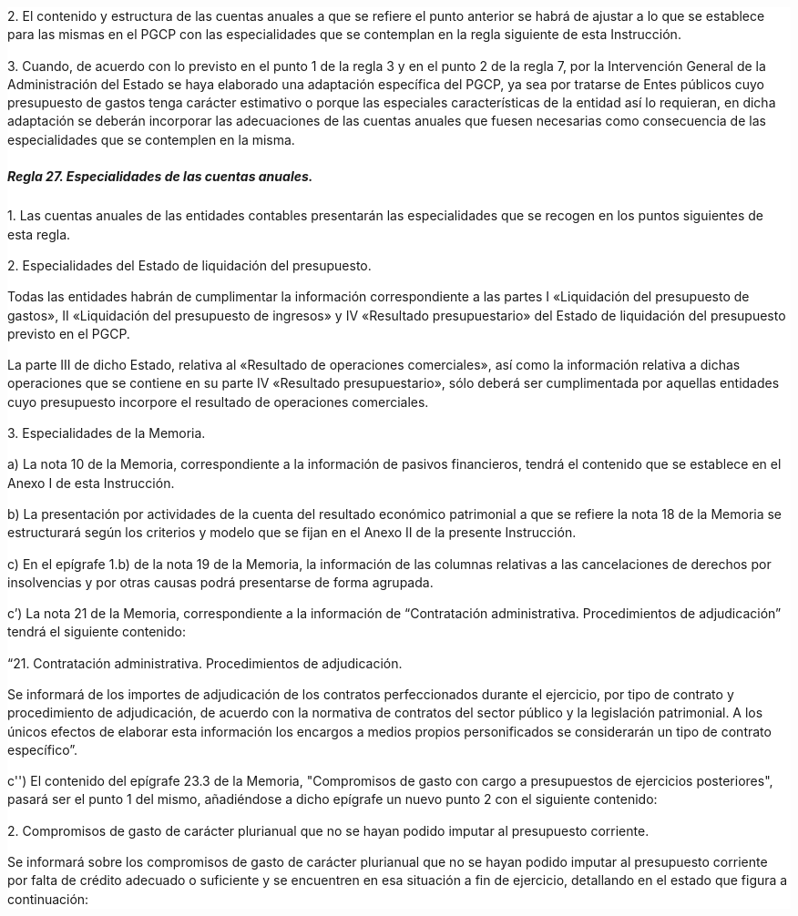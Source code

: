 2\. El contenido y estructura de las cuentas anuales a que se refiere el punto anterior se habrá de ajustar a lo que se establece para las mismas en el PGCP con las especialidades que se contemplan en la regla siguiente de esta Instrucción.

3\. Cuando, de acuerdo con lo previsto en el punto 1 de la regla 3 y en el punto 2 de la regla 7, por la Intervención General de la Administración del Estado se haya elaborado una adaptación específica del PGCP, ya sea por tratarse de Entes públicos cuyo presupuesto de gastos tenga carácter estimativo o porque las especiales características de la entidad así lo requieran, en dicha adaptación se deberán incorporar las adecuaciones de las cuentas anuales que fuesen necesarias como consecuencia de las especialidades que se contemplen en la misma.

##### Regla 27. Especialidades de las cuentas anuales.

1\. Las cuentas anuales de las entidades contables presentarán las especialidades que se recogen en los puntos siguientes de esta regla.

2\. Especialidades del Estado de liquidación del presupuesto.

Todas las entidades habrán de cumplimentar la información correspondiente a las partes I «Liquidación del presupuesto de gastos», II «Liquidación del presupuesto de ingresos» y IV «Resultado presupuestario» del Estado de liquidación del presupuesto previsto en el PGCP.

La parte III de dicho Estado, relativa al «Resultado de operaciones comerciales», así como la información relativa a dichas operaciones que se contiene en su parte IV «Resultado presupuestario», sólo deberá ser cumplimentada por aquellas entidades cuyo presupuesto incorpore el resultado de operaciones comerciales.

3\. Especialidades de la Memoria.

a) La nota 10 de la Memoria, correspondiente a la información de pasivos financieros, tendrá el contenido que se establece en el Anexo I de esta Instrucción.

b) La presentación por actividades de la cuenta del resultado económico patrimonial a que se refiere la nota 18 de la Memoria se estructurará según los criterios y modelo que se fijan en el Anexo II de la presente Instrucción.

c) En el epígrafe 1.b) de la nota 19 de la Memoria, la información de las columnas relativas a las cancelaciones de derechos por insolvencias y por otras causas podrá presentarse de forma agrupada.

c’) La nota 21 de la Memoria, correspondiente a la información de “Contratación administrativa. Procedimientos de adjudicación” tendrá el siguiente contenido:

“21. Contratación administrativa. Procedimientos de adjudicación.

Se informará de los importes de adjudicación de los contratos perfeccionados durante el ejercicio, por tipo de contrato y procedimiento de adjudicación, de acuerdo con la normativa de contratos del sector público y la legislación patrimonial. A los únicos efectos de elaborar esta información los encargos a medios propios personificados se considerarán un tipo de contrato específico”.

c'') El contenido del epígrafe 23.3 de la Memoria, "Compromisos de gasto con cargo a presupuestos de ejercicios posteriores", pasará ser el punto 1 del mismo, añadiéndose a dicho epígrafe un nuevo punto 2 con el siguiente contenido:

2\. Compromisos de gasto de carácter plurianual que no se hayan podido imputar al presupuesto corriente.

Se informará sobre los compromisos de gasto de carácter plurianual que no se hayan podido imputar al presupuesto corriente por falta de crédito adecuado o suficiente y se encuentren en esa situación a fin de ejercicio, detallando en el estado que figura a continuación:
